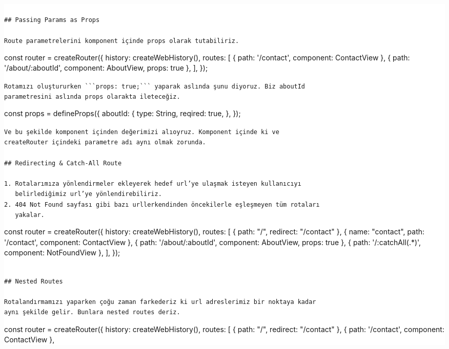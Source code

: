 <script setup lang="ts">
import { useRoute } from 'vue-router';
import { onMounted, ref } from 'vue';

const route = useRoute();
const paramId = ref<any>(null);
    onMounted(() => {
        paramId.value = route.params.id ?? 'NO VALUE!';
        console.log(route.params.id);
    });
</script>
```

## Passing Params as Props

Route parametrelerini komponent içinde props olarak tutabiliriz.
```
const router = createRouter({
   history: createWebHistory(),
   routes: [
      { path: '/contact', component: ContactView },
      { path: '/about/:aboutId', component: AboutView, props: true },
   ],
});
```
Rotamızı oluştururken ```props: true;``` yaparak aslında şunu diyoruz. Biz aboutId
parametresini aslında props olarakta ileteceğiz.
```
const props = defineProps({
   aboutId: {
      type: String,
      reqired: true,
   },
});
```
Ve bu şekilde komponent içinden değerimizi alıoyruz. Komponent içinde ki ve
createRouter içindeki parametre adı aynı olmak zorunda.

## Redirecting & Catch-All Route

1. Rotalarımıza yönlendirmeler ekleyerek hedef url’ye ulaşmak isteyen kullanıcıyı
   belirlediğimiz url’ye yönlendirebiliriz.
2. 404 Not Found sayfası gibi bazı urllerkendinden öncekilerle eşleşmeyen tüm rotaları
   yakalar.
```
const router = createRouter({
   history: createWebHistory(),
   routes: [
      { path: "/", redirect: "/contact" },
      { name: "contact", path: '/contact', component: ContactView },
      { path: '/about/:aboutId', component: AboutView, props: true },
      { path: '/:catchAll(.*)', component: NotFoundView },
   ],
});
```

## Nested Routes

Rotalandırmamızı yaparken çoğu zaman farkederiz ki url adreslerimiz bir noktaya kadar
aynı şekilde gelir. Bunlara nested routes deriz.
```
const router = createRouter({
   history: createWebHistory(),
   routes: [
      { path: "/", redirect: "/contact" },
      { path: '/contact', component: ContactView },